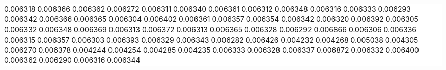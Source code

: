 0.006318
0.006366
0.006362
0.006272
0.006311
0.006340
0.006361
0.006312
0.006348
0.006316
0.006333
0.006293
0.006342
0.006366
0.006365
0.006304
0.006402
0.006361
0.006357
0.006354
0.006342
0.006320
0.006392
0.006305
0.006332
0.006348
0.006369
0.006313
0.006372
0.006313
0.006365
0.006328
0.006292
0.006866
0.006306
0.006336
0.006315
0.006357
0.006303
0.006393
0.006329
0.006343
0.006282
0.006426
0.004232
0.004268
0.005038
0.004305
0.006270
0.006378
0.004244
0.004254
0.004285
0.004235
0.006333
0.006328
0.006337
0.006872
0.006332
0.006400
0.006362
0.006290
0.006316
0.006344